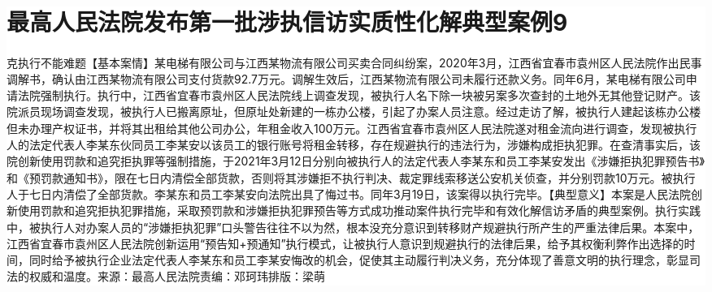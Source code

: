 # 最高人民法院发布第一批涉执信访实质性化解典型案例9

克执行不能难题【基本案情】某电梯有限公司与江西某物流有限公司买卖合同纠纷案，2020年3月，江西省宜春市袁州区人民法院作出民事调解书，确认由江西某物流有限公司支付货款92.7万元。调解生效后，江西某物流有限公司未履行还款义务。同年6月，某电梯有限公司申请法院强制执行。执行中，江西省宜春市袁州区人民法院线上调查发现，被执行人名下除一块被另案多次查封的土地外无其他登记财产。该院派员现场调查发现，被执行人已搬离原址，但原址处新建的一栋办公楼，引起了办案人员注意。经过走访了解，被执行人建起该栋办公楼但未办理产权证书，并将其出租给其他公司办公，年租金收入100万元。江西省宜春市袁州区人民法院遂对租金流向进行调查，发现被执行人的法定代表人李某东伙同员工李某安以该员工的银行账号将租金转移，存在规避执行的违法行为，涉嫌构成拒执犯罪。在查清事实后，该院创新使用罚款和追究拒执罪等强制措施，于2021年3月12日分别向被执行人的法定代表人李某东和员工李某安发出《涉嫌拒执犯罪预告书》和《预罚款通知书》，限在七日内清偿全部货款，否则将其涉嫌拒不执行判决、裁定罪线索移送公安机关侦查，并分别罚款10万元。被执行人于七日内清偿了全部货款。李某东和员工李某安向法院出具了悔过书。同年3月19日，该案得以执行完毕。【典型意义】本案是人民法院创新使用罚款和追究拒执犯罪措施，采取预罚款和涉嫌拒执犯罪预告等方式成功推动案件执行完毕和有效化解信访矛盾的典型案例。执行实践中，被执行人对办案人员的“涉嫌拒执犯罪”口头警告往往不以为然，根本没充分意识到转移财产规避执行所产生的严重法律后果。本案中，江西省宜春市袁州区人民法院创新运用“预告知+预通知”执行模式，让被执行人意识到规避执行的法律后果，给予其权衡利弊作出选择的时间，同时给予被执行企业法定代表人李某东和员工李某安悔改的机会，促使其主动履行判决义务，充分体现了善意文明的执行理念，彰显司法的权威和温度。来源：最高人民法院责编：邓珂玮排版：梁萌

